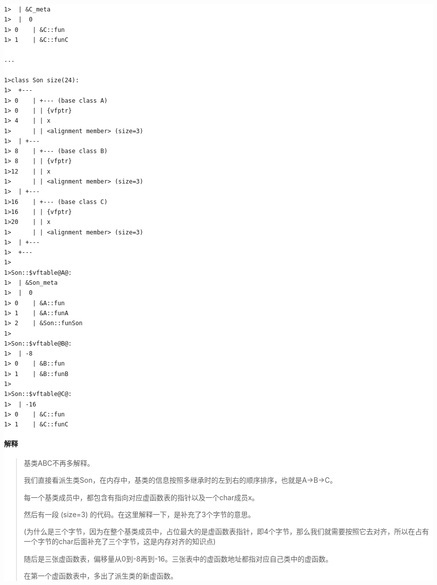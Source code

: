 ```
1>	| &C_meta
1>	|  0
1> 0	| &C::fun
1> 1	| &C::funC

...

1>class Son	size(24):
1>	+---
1> 0	| +--- (base class A)
1> 0	| | {vfptr}
1> 4	| | x
1>  	| | <alignment member> (size=3)
1>	| +---
1> 8	| +--- (base class B)
1> 8	| | {vfptr}
1>12	| | x
1>  	| | <alignment member> (size=3)
1>	| +---
1>16	| +--- (base class C)
1>16	| | {vfptr}
1>20	| | x
1>  	| | <alignment member> (size=3)
1>	| +---
1>	+---
1>
1>Son::$vftable@A@:
1>	| &Son_meta
1>	|  0
1> 0	| &A::fun
1> 1	| &A::funA
1> 2	| &Son::funSon
1>
1>Son::$vftable@B@:
1>	| -8
1> 0	| &B::fun
1> 1	| &B::funB
1>
1>Son::$vftable@C@:
1>	| -16
1> 0	| &C::fun
1> 1	| &C::funC
```

#### 解释

> 基类ABC不再多解释。
>
> 我们直接看派生类Son，在内存中，基类的信息按照多继承时的左到右的顺序排序，也就是A->B->C。
>
> 每一个基类成员中，都包含有指向对应虚函数表的指针以及一个char成员x。
>
> 然后有一段  <alignment member> (size=3)  的代码。在这里解释一下，是补充了3个字节的意思。
>
> (为什么是三个字节，因为在整个基类成员中，占位最大的是虚函数表指针，即4个字节，那么我们就需要按照它去对齐，所以在占有一个字节的char后面补充了三个字节，这是内存对齐的知识点)
>
> 随后是三张虚函数表，偏移量从0到-8再到-16。三张表中的虚函数地址都指对应自己类中的虚函数。
>
> 在第一个虚函数表中，多出了派生类的新虚函数。
